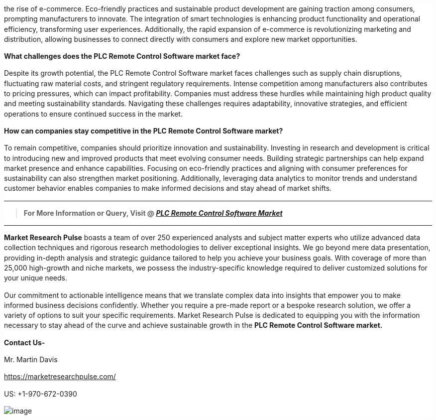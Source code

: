 the rise of e-commerce. Eco-friendly practices and sustainable product development are gaining traction among consumers, prompting manufacturers to innovate. The integration of smart technologies is enhancing product functionality and operational efficiency, transforming user experiences. Additionally, the rapid expansion of e-commerce is revolutionizing marketing and distribution, allowing businesses to connect directly with consumers and explore new market opportunities.</p><p><strong>What challenges does the PLC Remote Control Software market face?</strong></p><p>Despite its growth potential, the PLC Remote Control Software market faces challenges such as supply chain disruptions, fluctuating raw material costs, and stringent regulatory requirements. Intense competition among manufacturers also contributes to pricing pressures, which can impact profitability. Companies must address these hurdles while maintaining high product quality and meeting sustainability standards. Navigating these challenges requires adaptability, innovative strategies, and efficient operations to ensure continued success in the market.</p><p><strong>How can companies stay competitive in the PLC Remote Control Software market?</strong></p><p>To remain competitive, companies should prioritize innovation and sustainability. Investing in research and development is critical to introducing new and improved products that meet evolving consumer needs. Building strategic partnerships can help expand market presence and enhance capabilities. Focusing on eco-friendly practices and aligning with consumer preferences for sustainability can also strengthen market positioning. Additionally, leveraging data analytics to monitor trends and understand customer behavior enables companies to make informed decisions and stay ahead of market shifts.</p><hr /><blockquote><p><strong>For More Information or Query, Visit @&nbsp;<em><a href="https://marketresearchpulse.com/report/18175/plc-remote-control-software-market?utm_source=Linkedin&utm_medium=028">PLC Remote Control Software Market</a></em></strong></p></blockquote><hr /><p><strong>Market Research Pulse</strong> boasts a team of over 250 experienced analysts and subject matter experts who utilize advanced data collection techniques and rigorous research methodologies to deliver exceptional insights. We go beyond mere data presentation, providing in-depth analysis and strategic guidance tailored to help you achieve your business goals. With coverage of more than 25,000 high-growth and niche markets, we possess the industry-specific knowledge required to deliver customized solutions for your unique needs.</p><p>Our commitment to actionable intelligence means that we translate complex data into insights that empower you to make informed business decisions confidently. Whether you require a pre-made report or a bespoke research solution, we offer a variety of options to suit your specific requirements. Market Research Pulse is dedicated to equipping you with the information necessary to stay ahead of the curve and achieve sustainable growth in the <strong>PLC Remote Control Software market.</strong></p><p><strong>Contact Us-</strong></p><p>Mr. Martin Davis</p><p>https://marketresearchpulse.com/</p><p>US: +1-970-672-0390</p>
![image](https://github.com/user-attachments/assets/7e6fa697-854b-498b-852d-e9e8bb08868a)
